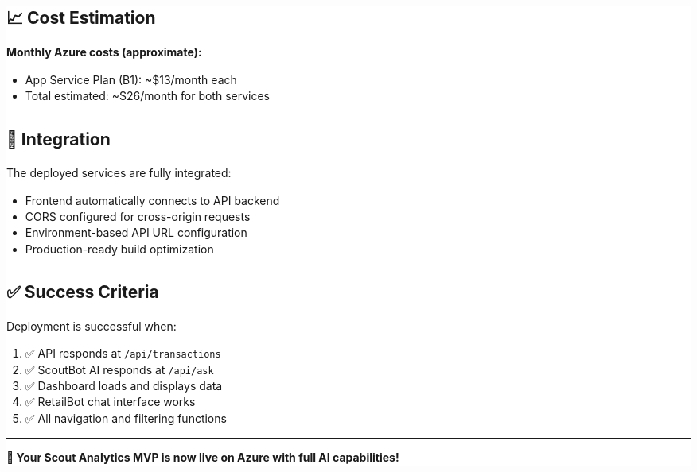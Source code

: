 ## 📈 Cost Estimation

**Monthly Azure costs (approximate):**
- App Service Plan (B1): ~$13/month each
- Total estimated: ~$26/month for both services

## 🔗 Integration

The deployed services are fully integrated:
- Frontend automatically connects to API backend
- CORS configured for cross-origin requests
- Environment-based API URL configuration
- Production-ready build optimization

## ✅ Success Criteria

Deployment is successful when:
1. ✅ API responds at `/api/transactions`
2. ✅ ScoutBot AI responds at `/api/ask`
3. ✅ Dashboard loads and displays data
4. ✅ RetailBot chat interface works
5. ✅ All navigation and filtering functions

---

**🎉 Your Scout Analytics MVP is now live on Azure with full AI capabilities!**

